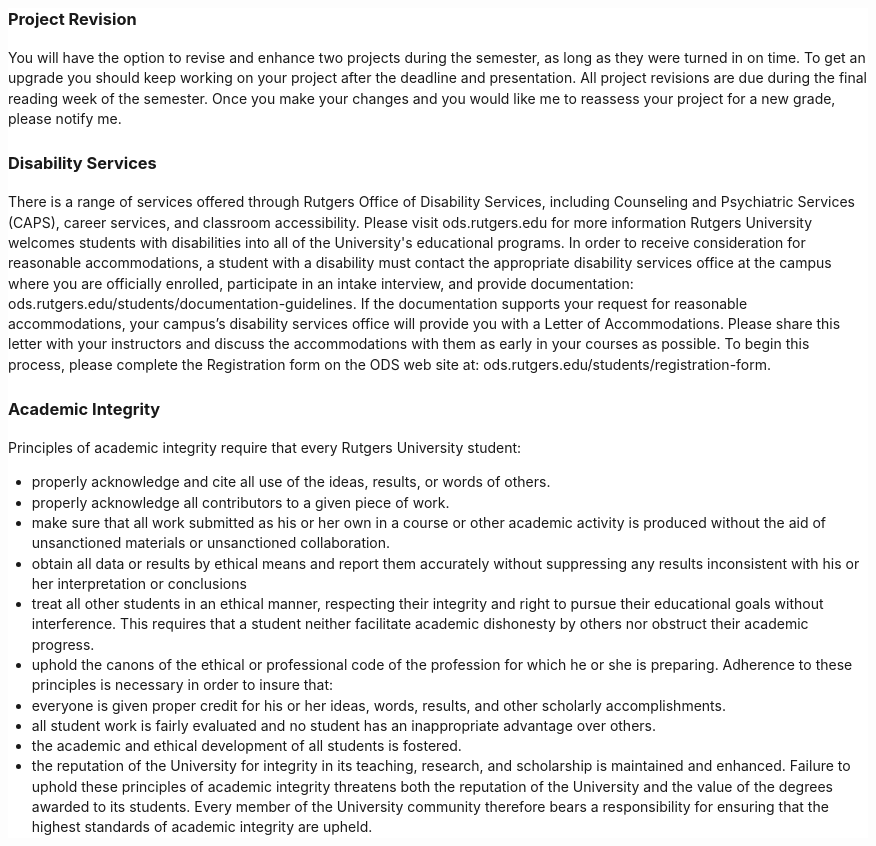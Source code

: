 ### Project Revision
You will have the option to revise and enhance two projects during the semester, as long as they were turned in on time. To get an upgrade you should keep working on your project after the deadline and presentation. All project revisions are due during the final reading week of the semester. Once you make your changes and you would like me to reassess your project for a new grade, please notify me.

### Disability Services
There is a range of services offered through Rutgers Office of Disability Services, including Counseling and Psychiatric Services (CAPS), career services, and classroom accessibility. Please visit ods.rutgers.edu for more information
Rutgers University welcomes students with disabilities into all of the University's educational programs. In order to receive consideration for reasonable accommodations, a student with a disability must contact the appropriate disability services office at the campus where you are officially enrolled, participate in an intake interview, and provide documentation: ods.rutgers.edu/students/documentation-guidelines. If the documentation supports your request for reasonable accommodations, your campus’s disability services office will provide you with a Letter of Accommodations. Please share this letter with your instructors and discuss the accommodations with them as early in your courses as possible. To begin this process, please complete the Registration form on the ODS web site at: ods.rutgers.edu/students/registration-form.

### Academic Integrity
Principles of academic integrity require that every Rutgers University student:
- properly acknowledge and cite all use of the ideas, results, or words of others.
- properly acknowledge all contributors to a given piece of work.
- make sure that all work submitted as his or her own in a course or other academic activity is produced without the aid of unsanctioned materials or unsanctioned collaboration.
- obtain all data or results by ethical means and report them accurately without suppressing any results inconsistent with his or her interpretation or conclusions
- treat all other students in an ethical manner, respecting their integrity and right to pursue their educational goals without interference. This requires that a student neither facilitate academic dishonesty by others nor obstruct their academic progress.
- uphold the canons of the ethical or professional code of the profession for which he or she is preparing.
Adherence to these principles is necessary in order to insure that:
- everyone is given proper credit for his or her ideas, words, results, and other scholarly accomplishments.
- all student work is fairly evaluated and no student has an inappropriate advantage over others.
- the academic and ethical development of all students is fostered.
- the reputation of the University for integrity in its teaching, research, and scholarship is maintained and enhanced.
Failure to uphold these principles of academic integrity threatens both the reputation of the University and the value of the degrees awarded to its students. Every member of the University community therefore bears a responsibility for ensuring that the highest standards of academic integrity are upheld.
